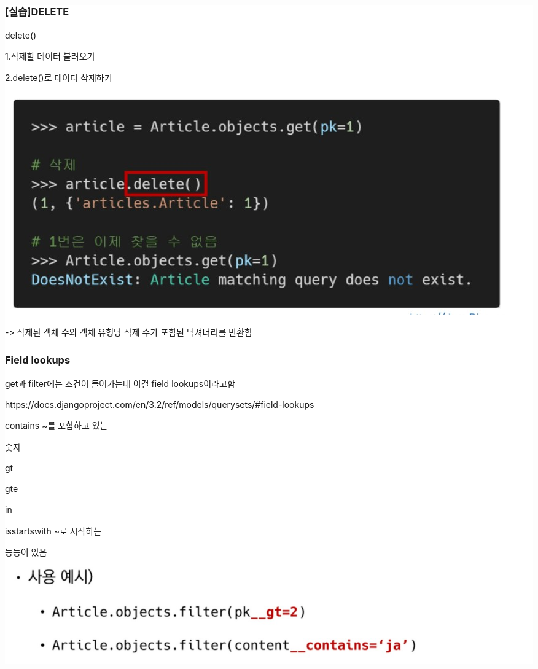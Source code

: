 

### [실습]DELETE

delete()

1.삭제할 데이터 불러오기

2.delete()로 데이터 삭제하기

![delete](django_0308.assets/%ED%99%94%EB%A9%B4%20%EC%BA%A1%EC%B2%98%202022-03-20%20012923.jpg)

-> 삭제된 객체 수와 객체 유형당 삭제 수가 포함된 딕셔너리를 반환함



### Field lookups

get과 filter에는 조건이 들어가는데 이걸 field lookups이라고함

https://docs.djangoproject.com/en/3.2/ref/models/querysets/#field-lookups

contains ~를 포함하고 있는

숫자

gt

gte

in

isstartswith ~로 시작하는

등등이 있음

<img src="django_0308.assets/%ED%99%94%EB%A9%B4%20%EC%BA%A1%EC%B2%98%202022-03-20%20023508.jpg" alt="field lookups" style="zoom: 67%;" />

